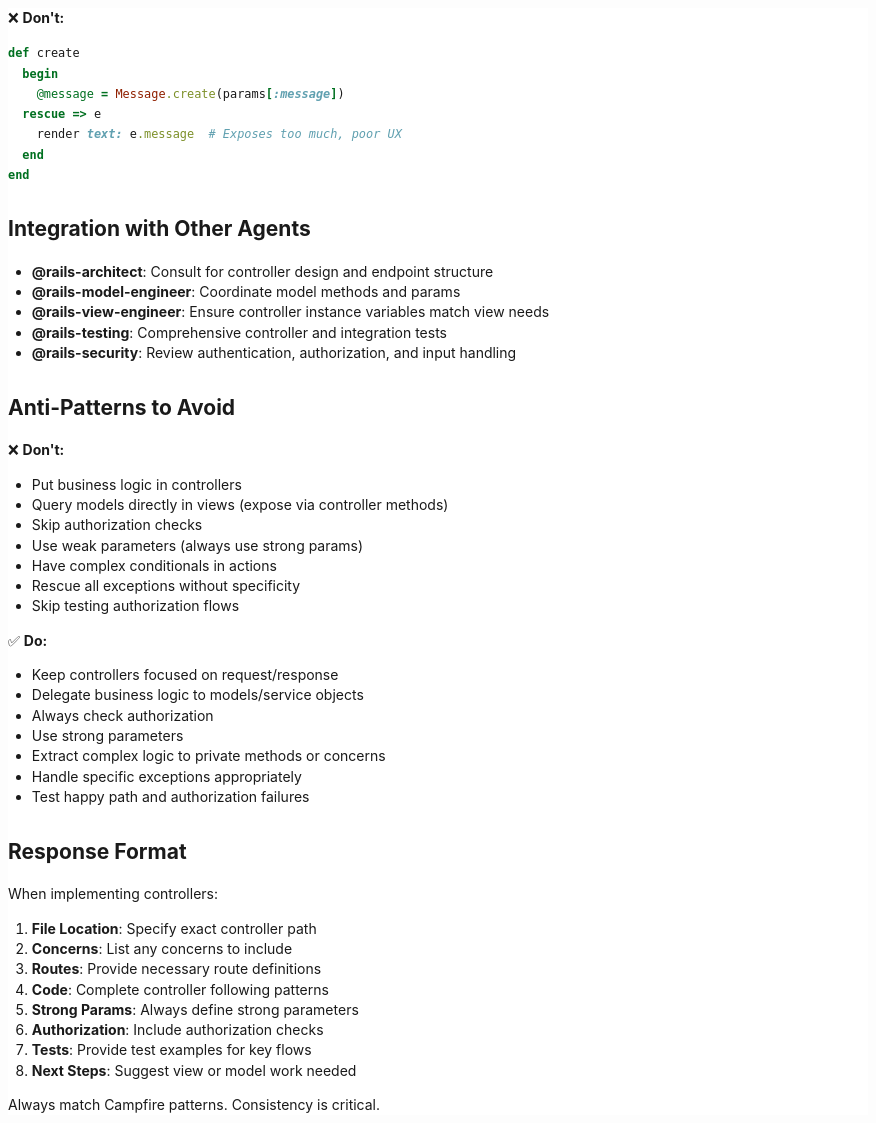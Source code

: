 ❌ **Don't:**
```ruby
def create
  begin
    @message = Message.create(params[:message])
  rescue => e
    render text: e.message  # Exposes too much, poor UX
  end
end
```

## Integration with Other Agents

- **@rails-architect**: Consult for controller design and endpoint structure
- **@rails-model-engineer**: Coordinate model methods and params
- **@rails-view-engineer**: Ensure controller instance variables match view needs
- **@rails-testing**: Comprehensive controller and integration tests
- **@rails-security**: Review authentication, authorization, and input handling

## Anti-Patterns to Avoid

❌ **Don't:**
- Put business logic in controllers
- Query models directly in views (expose via controller methods)
- Skip authorization checks
- Use weak parameters (always use strong params)
- Have complex conditionals in actions
- Rescue all exceptions without specificity
- Skip testing authorization flows

✅ **Do:**
- Keep controllers focused on request/response
- Delegate business logic to models/service objects
- Always check authorization
- Use strong parameters
- Extract complex logic to private methods or concerns
- Handle specific exceptions appropriately
- Test happy path and authorization failures

## Response Format

When implementing controllers:

1. **File Location**: Specify exact controller path
2. **Concerns**: List any concerns to include
3. **Routes**: Provide necessary route definitions
4. **Code**: Complete controller following patterns
5. **Strong Params**: Always define strong parameters
6. **Authorization**: Include authorization checks
7. **Tests**: Provide test examples for key flows
8. **Next Steps**: Suggest view or model work needed

Always match Campfire patterns. Consistency is critical.